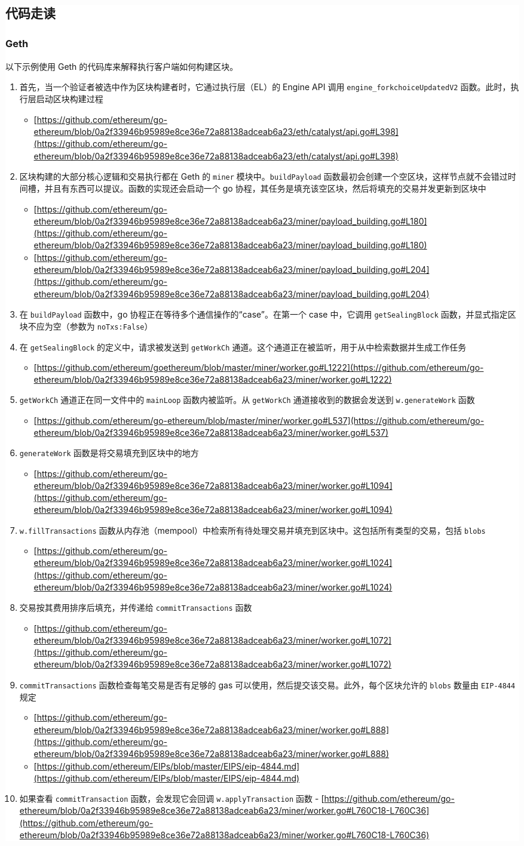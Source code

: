 ## 代码走读
### Geth
以下示例使用 Geth 的代码库来解释执行客户端如何构建区块。

1. 首先，当一个验证者被选中作为区块构建者时，它通过执行层（EL）的 Engine API 调用 `engine_forkchoiceUpdatedV2` 函数。此时，执行层启动区块构建过程
    - [https://github.com/ethereum/go-ethereum/blob/0a2f33946b95989e8ce36e72a88138adceab6a23/eth/catalyst/api.go#L398](https://github.com/ethereum/go-ethereum/blob/0a2f33946b95989e8ce36e72a88138adceab6a23/eth/catalyst/api.go#L398)

2. 区块构建的大部分核心逻辑和交易执行都在 Geth 的 `miner` 模块中。`buildPayload` 函数最初会创建一个空区块，这样节点就不会错过时间槽，并且有东西可以提议。函数的实现还会启动一个 go 协程，其任务是填充该空区块，然后将填充的交易并发更新到区块中  
   - [https://github.com/ethereum/go-ethereum/blob/0a2f33946b95989e8ce36e72a88138adceab6a23/miner/payload_building.go#L180](https://github.com/ethereum/go-ethereum/blob/0a2f33946b95989e8ce36e72a88138adceab6a23/miner/payload_building.go#L180)
   - [https://github.com/ethereum/go-ethereum/blob/0a2f33946b95989e8ce36e72a88138adceab6a23/miner/payload_building.go#L204](https://github.com/ethereum/go-ethereum/blob/0a2f33946b95989e8ce36e72a88138adceab6a23/miner/payload_building.go#L204)

3. 在 `buildPayload` 函数中，go 协程正在等待多个通信操作的“case”。在第一个 case 中，它调用 `getSealingBlock` 函数，并显式指定区块不应为空（参数为 `noTxs:False`）

4. 在 `getSealingBlock` 的定义中，请求被发送到 `getWorkCh` 通道。这个通道正在被监听，用于从中检索数据并生成工作任务 
    - [https://github.com/ethereum/goethereum/blob/master/miner/worker.go#L1222](https://github.com/ethereum/go-ethereum/blob/0a2f33946b95989e8ce36e72a88138adceab6a23/miner/worker.go#L1222)

5. `getWorkCh` 通道正在同一文件中的 `mainLoop` 函数内被监听。从 `getWorkCh` 通道接收到的数据会发送到 `w.generateWork` 函数 
    - [https://github.com/ethereum/go-ethereum/blob/master/miner/worker.go#L537](https://github.com/ethereum/go-ethereum/blob/0a2f33946b95989e8ce36e72a88138adceab6a23/miner/worker.go#L537)

6. `generateWork` 函数是将交易填充到区块中的地方 
    - [https://github.com/ethereum/go-ethereum/blob/0a2f33946b95989e8ce36e72a88138adceab6a23/miner/worker.go#L1094](https://github.com/ethereum/go-ethereum/blob/0a2f33946b95989e8ce36e72a88138adceab6a23/miner/worker.go#L1094)

7. `w.fillTransactions` 函数从内存池（mempool）中检索所有待处理交易并填充到区块中。这包括所有类型的交易，包括 `blobs` 
    - [https://github.com/ethereum/go-ethereum/blob/0a2f33946b95989e8ce36e72a88138adceab6a23/miner/worker.go#L1024](https://github.com/ethereum/go-ethereum/blob/0a2f33946b95989e8ce36e72a88138adceab6a23/miner/worker.go#L1024)

8. 交易按其费用排序后填充，并传递给 `commitTransactions` 函数 
    - [https://github.com/ethereum/go-ethereum/blob/0a2f33946b95989e8ce36e72a88138adceab6a23/miner/worker.go#L1072](https://github.com/ethereum/go-ethereum/blob/0a2f33946b95989e8ce36e72a88138adceab6a23/miner/worker.go#L1072)

9. `commitTransactions` 函数检查每笔交易是否有足够的 gas 可以使用，然后提交该交易。此外，每个区块允许的 `blobs` 数量由 `EIP-4844` 规定
    - [https://github.com/ethereum/go-ethereum/blob/0a2f33946b95989e8ce36e72a88138adceab6a23/miner/worker.go#L888](https://github.com/ethereum/go-ethereum/blob/0a2f33946b95989e8ce36e72a88138adceab6a23/miner/worker.go#L888) 
    - [https://github.com/ethereum/EIPs/blob/master/EIPS/eip-4844.md](https://github.com/ethereum/EIPs/blob/master/EIPS/eip-4844.md)

10.  如果查看 `commitTransaction` 函数，会发现它会回调 `w.applyTransaction` 函数 
    - [https://github.com/ethereum/go-ethereum/blob/0a2f33946b95989e8ce36e72a88138adceab6a23/miner/worker.go#L760C18-L760C36](https://github.com/ethereum/go-ethereum/blob/0a2f33946b95989e8ce36e72a88138adceab6a23/miner/worker.go#L760C18-L760C36)
